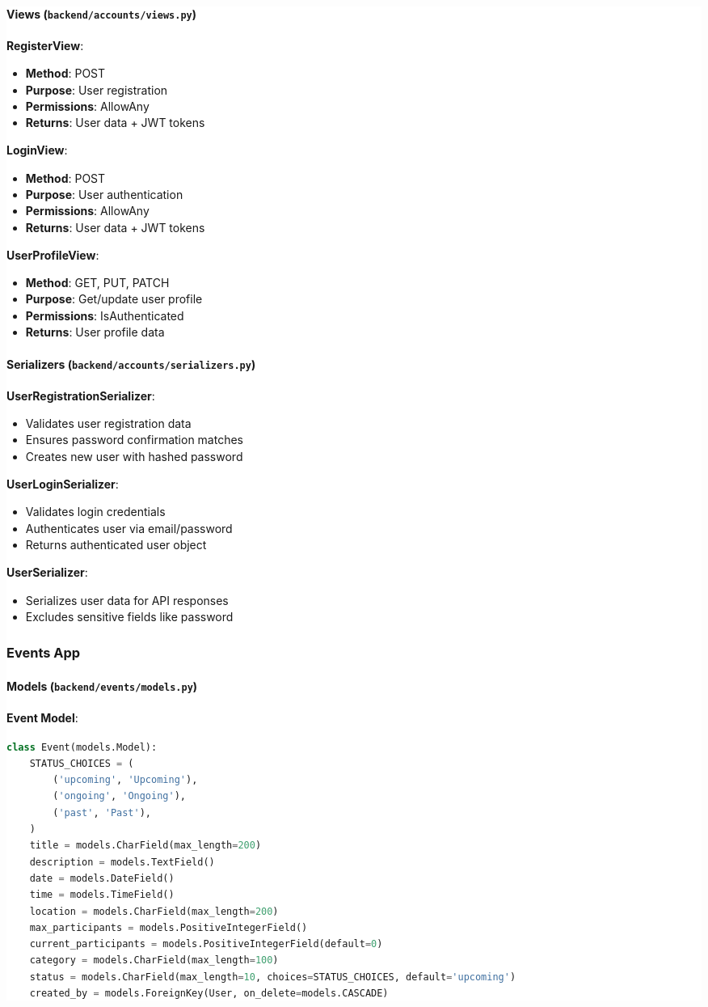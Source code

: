 #### Views (`backend/accounts/views.py`)

**RegisterView**:
- **Method**: POST
- **Purpose**: User registration
- **Permissions**: AllowAny
- **Returns**: User data + JWT tokens

**LoginView**:
- **Method**: POST
- **Purpose**: User authentication
- **Permissions**: AllowAny
- **Returns**: User data + JWT tokens

**UserProfileView**:
- **Method**: GET, PUT, PATCH
- **Purpose**: Get/update user profile
- **Permissions**: IsAuthenticated
- **Returns**: User profile data

#### Serializers (`backend/accounts/serializers.py`)

**UserRegistrationSerializer**:
- Validates user registration data
- Ensures password confirmation matches
- Creates new user with hashed password

**UserLoginSerializer**:
- Validates login credentials
- Authenticates user via email/password
- Returns authenticated user object

**UserSerializer**:
- Serializes user data for API responses
- Excludes sensitive fields like password

### Events App

#### Models (`backend/events/models.py`)

**Event Model**:
```python
class Event(models.Model):
    STATUS_CHOICES = (
        ('upcoming', 'Upcoming'),
        ('ongoing', 'Ongoing'),
        ('past', 'Past'),
    )
    title = models.CharField(max_length=200)
    description = models.TextField()
    date = models.DateField()
    time = models.TimeField()
    location = models.CharField(max_length=200)
    max_participants = models.PositiveIntegerField()
    current_participants = models.PositiveIntegerField(default=0)
    category = models.CharField(max_length=100)
    status = models.CharField(max_length=10, choices=STATUS_CHOICES, default='upcoming')
    created_by = models.ForeignKey(User, on_delete=models.CASCADE)
```
